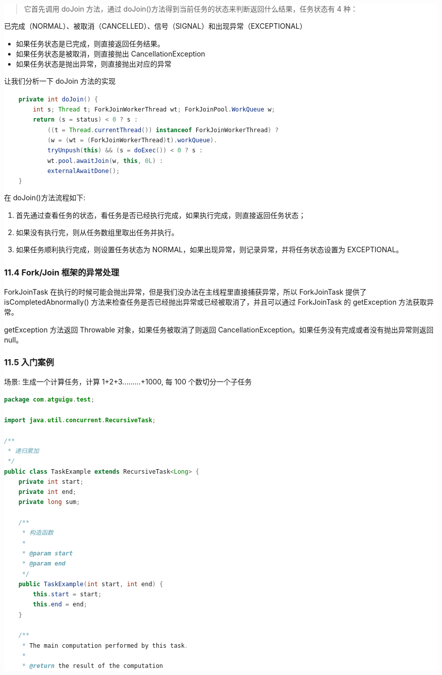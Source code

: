 > 它首先调用 doJoin 方法，通过 doJoin()方法得到当前任务的状态来判断返回什么结果，任务状态有 4 种：

已完成（NORMAL）、被取消（CANCELLED）、信号（SIGNAL）和出现异常（EXCEPTIONAL）
- 如果任务状态是已完成，则直接返回任务结果。
- 如果任务状态是被取消，则直接抛出 CancellationException
- 如果任务状态是抛出异常，则直接抛出对应的异常

让我们分析一下 doJoin 方法的实现

```java
    private int doJoin() {
        int s; Thread t; ForkJoinWorkerThread wt; ForkJoinPool.WorkQueue w;
        return (s = status) < 0 ? s :
            ((t = Thread.currentThread()) instanceof ForkJoinWorkerThread) ?
            (w = (wt = (ForkJoinWorkerThread)t).workQueue).
            tryUnpush(this) && (s = doExec()) < 0 ? s :
            wt.pool.awaitJoin(w, this, 0L) :
            externalAwaitDone();
    }
```

在 doJoin()方法流程如下:

1.  首先通过查看任务的状态，看任务是否已经执行完成，如果执行完成，则直接返回任务状态；

2.  如果没有执行完，则从任务数组里取出任务并执行。

3.  如果任务顺利执行完成，则设置任务状态为 NORMAL，如果出现异常，则记录异常，并将任务状态设置为 EXCEPTIONAL。

### 11.4 Fork/Join 框架的异常处理

ForkJoinTask 在执行的时候可能会抛出异常，但是我们没办法在主线程里直接捕获异常，所以 ForkJoinTask 提供了  isCompletedAbnormally() 方法来检查任务是否已经抛出异常或已经被取消了，并且可以通过 ForkJoinTask 的 getException 方法获取异常。

getException 方法返回 Throwable 对象，如果任务被取消了则返回 CancellationException。如果任务没有完成或者没有抛出异常则返回 null。


### 11.5 入门案例

场景: 生成一个计算任务，计算 1+2+3.........+1000, 每 100 个数切分一个子任务

```java
package com.atguigu.test;

import java.util.concurrent.RecursiveTask;

/**
 * 递归累加
 */
public class TaskExample extends RecursiveTask<Long> {
    private int start;
    private int end;
    private long sum;

    /**
     * 构造函数
     *
     * @param start
     * @param end
     */
    public TaskExample(int start, int end) {
        this.start = start;
        this.end = end;
    }

    /**
     * The main computation performed by this task.
     *
     * @return the result of the computation
```